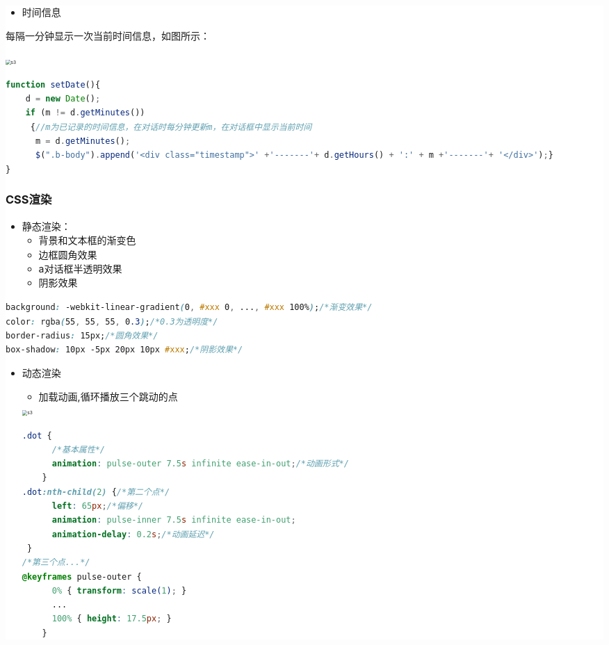 - 时间信息

每隔一分钟显示一次当前时间信息，如图所示：

<img src="E:/2022spring/CSii/chatbot/bot_mywork/report_img/s3.png" alt="s3" style="zoom:47%;" />

```js
function setDate(){
	d = new Date();
	if (m != d.getMinutes()) 
 	 {//m为已记录的时间信息，在对话时每分钟更新m，在对话框中显示当前时间
	  m = d.getMinutes();
	  $(".b-body").append('<div class="timestamp">' +'-------'+ d.getHours() + ':' + m +'-------'+ '</div>');}
}
```

### CSS渲染

- 静态渲染：
  - 背景和文本框的渐变色
  - 边框圆角效果
  - a对话框半透明效果
  - 阴影效果

```css
background: -webkit-linear-gradient(0, #xxx 0, ..., #xxx 100%);/*渐变效果*/
color: rgba(55, 55, 55, 0.3);/*0.3为透明度*/
border-radius: 15px;/*圆角效果*/
box-shadow: 10px -5px 20px 10px #xxx;/*阴影效果*/
```

- 动态渲染

  - 加载动画,循环播放三个跳动的点

  <img src="E:/2022spring/CSii/chatbot/bot_mywork/report_img/s2.png" alt="s3" style="zoom:47%;" />

  ```css
  .dot {
  		/*基本属性*/
  		animation: pulse-outer 7.5s infinite ease-in-out;/*动画形式*/
  	  }
  .dot:nth-child(2) {/*第二个点*/
  		left: 65px;/*偏移*/
  		animation: pulse-inner 7.5s infinite ease-in-out;
  		animation-delay: 0.2s;/*动画延迟*/
   }
  /*第三个点...*/
  @keyframes pulse-outer {
  		0% { transform: scale(1); }
  		...
  		100% { height: 17.5px; }
  	  }
  ```
